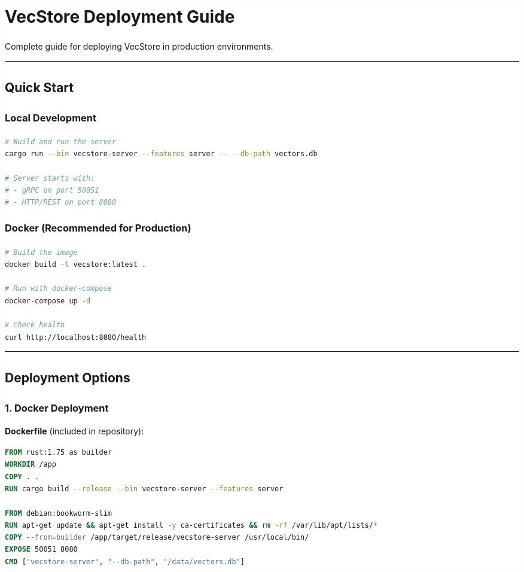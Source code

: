 # VecStore Deployment Guide

Complete guide for deploying VecStore in production environments.

---

## Quick Start

### Local Development

```bash
# Build and run the server
cargo run --bin vecstore-server --features server -- --db-path vectors.db

# Server starts with:
# - gRPC on port 50051
# - HTTP/REST on port 8080
```

### Docker (Recommended for Production)

```bash
# Build the image
docker build -t vecstore:latest .

# Run with docker-compose
docker-compose up -d

# Check health
curl http://localhost:8080/health
```

---

## Deployment Options

### 1. Docker Deployment

**Dockerfile** (included in repository):
```dockerfile
FROM rust:1.75 as builder
WORKDIR /app
COPY . .
RUN cargo build --release --bin vecstore-server --features server

FROM debian:bookworm-slim
RUN apt-get update && apt-get install -y ca-certificates && rm -rf /var/lib/apt/lists/*
COPY --from=builder /app/target/release/vecstore-server /usr/local/bin/
EXPOSE 50051 8080
CMD ["vecstore-server", "--db-path", "/data/vectors.db"]
```
